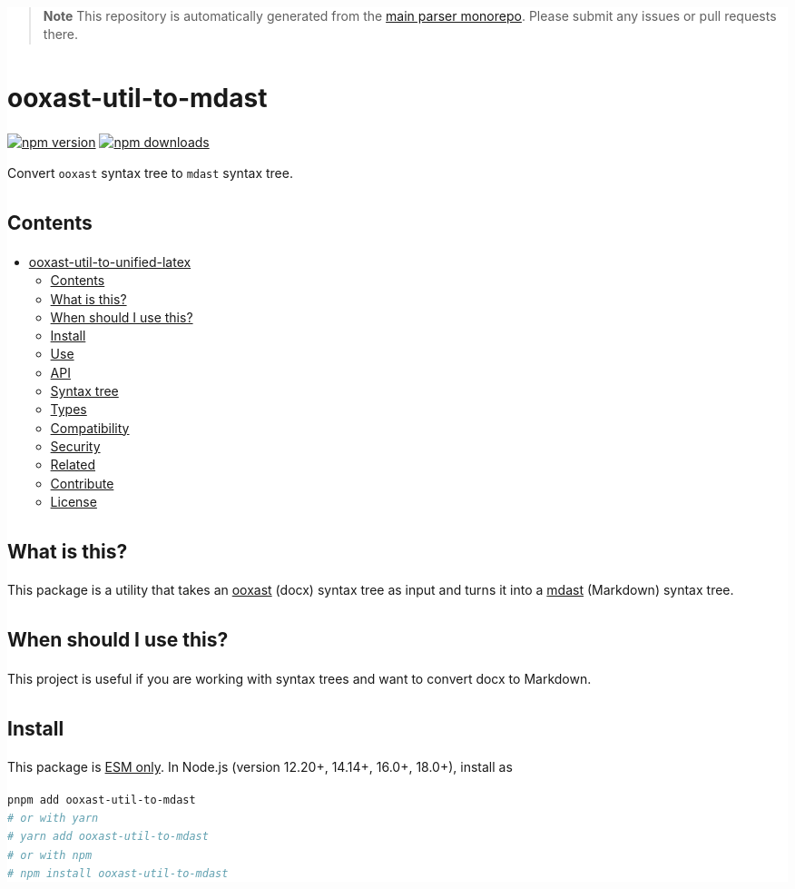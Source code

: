 > **Note**
> This repository is automatically generated from the [main parser monorepo](https://github.com/TrialAndErrorOrg/parsers). Please submit any issues or pull requests there.

# ooxast-util-to-mdast

[![npm version](https://badge.fury.io/js/ooxast-util-to-mdast.svg)](https://badge.fury.io/js/ooxast-util-to-mdast) [![npm downloads](https://img.shields.io/npm/dm/ooxast-util-to-mdast.svg)](https://www.npmjs.com/package/ooxast-util-to-mdast)

Convert `ooxast` syntax tree to `mdast` syntax tree.

## Contents

*   [ooxast-util-to-unified-latex](#ooxast-util-to-unified-latex)
    *   [Contents](#contents)
    *   [What is this?](#what-is-this)
    *   [When should I use this?](#when-should-i-use-this)
    *   [Install](#install)
    *   [Use](#use)
    *   [API](#api)
    *   [Syntax tree](#syntax-tree)
    *   [Types](#types)
    *   [Compatibility](#compatibility)
    *   [Security](#security)
    *   [Related](#related)
    *   [Contribute](#contribute)
    *   [License](#license)

## What is this?

This package is a utility that takes an [ooxast] (docx) syntax tree as input and turns it into a [mdast] (Markdown) syntax tree.

## When should I use this?

This project is useful if you are working with syntax trees and want to convert docx to Markdown.

## Install

This package is [ESM only](https://gist.github.com/sindresorhus/a39789f98801d908bbc7ff3ecc99d99c). In Node.js (version 12.20+, 14.14+, 16.0+, 18.0+), install as

```bash
pnpm add ooxast-util-to-mdast
# or with yarn
# yarn add ooxast-util-to-mdast
# or with npm
# npm install ooxast-util-to-mdast
```


[`handle`: `string`]: [`Handle`](modules.md#handle)
[`key`: `string`]: `string`
[`key`: `string` | `number`]: `CSL`
[`key`: `string`]: `string`
[`key`: `string`]: `string`
[`handle`: `string`]: [`Handle`]\(modules.md#handle\)
[`key`: `string`]: `string`
[unified]: https://unifiedjs.com
[unifiedgh]: https://github.com/unifiedjs/unified
[xast-from-xml]: https://github.com/syntax-tree/xast-util-from-xml
[rehype]: https://github.com/rehypejs/rehype
[rejour]: https://github.com/TrialAndErrorOrg/parsers/tree/main/libs/rejour
[rejour-parse]: https://github.com/TrialAndErrorOrg/parsers/tree/main/libs/rejour/rejour-parse
[rejour-stringify]: https://github.com/TrialAndErrorOrg/parsers/tree/main/libs/rejour/rejour-stringify
[rejour-move-abstract]: https://github.com/TrialAndErrorOrg/parsers/tree/main/libs/rejour/rejour-move-abstract
[rejour-meta]: https://github.com/TrialAndErrorOrg/parsers/tree/main/libs/rejour/rejour-meta
[rejour-relatex]: https://github.com/TrialAndErrorOrg/parsers/tree/main/libs/rejour/rejour-relatex
[relatex]: https://github.com/TrialAndErrorOrg/parsers/tree/main/libs/relatex
[relatex-parse]: https://github.com/TrialAndErrorOrg/parsers/tree/main/libs/relatex/relatex-parse
[mdast]: https://github.com/TrialAndErrorOrg/parsers/tree/main/libs/rejour/mdast
[unified-latex-util-to-texast]: https://github.com/TrialAndErrorOrg/parsers/tree/main/libs/rejour/unified-latex-util-to-texast
[mdastscript]: https://github.com/TrialAndErrorOrg/parsers/tree/main/libs/rejour/mdastscript
[texast]: https://github.com/TrialAndErrorOrg/parsers/tree/main/libs/relatex/texast
[texast-util-to-latex]: https://github.com/TrialAndErrorOrg/parsers/tree/main/libs/relatex/texast-util-to-latex
[hast]: https://github.com/syntax-tree/hast
[xast]: https://github.com/syntax-tree/xast
[mdast]: https://github.com/syntax-tree/mdast
[mdast-markdown]: https://github.com/syntax-tree/mdast-util-to-markdown
[latex-utensils]: https://github.com/tamuratak/latex-utensils
[latexjs]: https://github.com/latexjs/latexjs
[reoff]: https://github.com/TrialAndErrorOrg/parsers/tree/main/libs/reoff
[reoff-parse]: https://github.com/TrialAndErrorOrg/parsers/tree/main/libs/reoff/reoff-parse
[reoff-rejour]: https://github.com/TrialAndErrorOrg/parsers/tree/main/libs/reoff/reoff-rejour
[ooxast]: https://github.com/TrialAndErrorOrg/parsers/tree/main/libs/ooxast/ooxast
[ooxast]: https://github.com/TrialAndErrorOrg/parsers/tree/main/libs/ooxast/ooxast-util-to-unified-latex
[ooxast-util-to-unified-latex]: https://github.com/TrialAndErrorOrg/parsers/tree/main/libs/ooxast-util-to-unified-latex
[unified-latex]: https://github.com/siefken/unified-latex